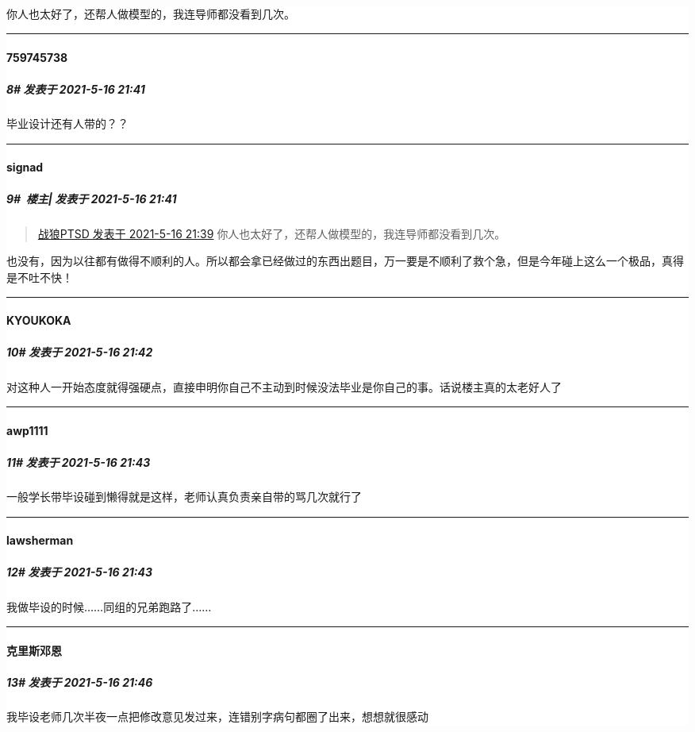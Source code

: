 
你人也太好了，还帮人做模型的，我连导师都没看到几次。


*****

####  759745738  
##### 8#       发表于 2021-5-16 21:41


毕业设计还有人带的？？


*****

####  signad  
##### 9#         楼主| 发表于 2021-5-16 21:41


<blockquote><a href="httphttps://bbs.saraba1st.com/2b/forum.php?mod=redirect&amp;goto=findpost&amp;pid=51272440&amp;ptid=2004382" target="_blank">战狼PTSD 发表于 2021-5-16 21:39</a>
你人也太好了，还帮人做模型的，我连导师都没看到几次。</blockquote>
也没有，因为以往都有做得不顺利的人。所以都会拿已经做过的东西出题目，万一要是不顺利了救个急，但是今年碰上这么一个极品，真得是不吐不快！


*****

####  KYOUKOKA  
##### 10#       发表于 2021-5-16 21:42


对这种人一开始态度就得强硬点，直接申明你自己不主动到时候没法毕业是你自己的事。话说楼主真的太老好人了


*****

####  awp1111  
##### 11#       发表于 2021-5-16 21:43


一般学长带毕设碰到懒得就是这样，老师认真负责亲自带的骂几次就行了


*****

####  lawsherman  
##### 12#       发表于 2021-5-16 21:43


我做毕设的时候……同组的兄弟跑路了……


*****

####  克里斯邓恩  
##### 13#       发表于 2021-5-16 21:46


我毕设老师几次半夜一点把修改意见发过来，连错别字病句都圈了出来，想想就很感动
